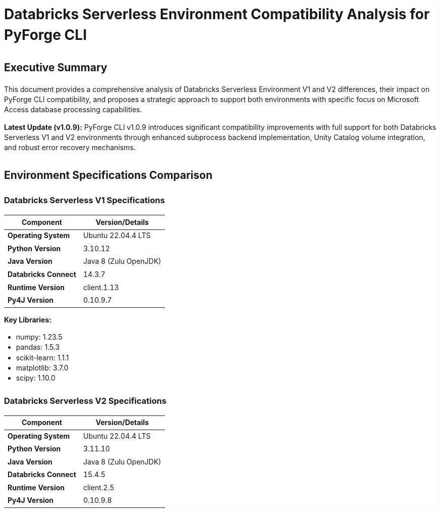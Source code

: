 # Databricks Serverless Environment Compatibility Analysis for PyForge CLI

## Executive Summary

This document provides a comprehensive analysis of Databricks Serverless Environment V1 and V2 differences, their impact on PyForge CLI compatibility, and proposes a strategic approach to support both environments with specific focus on Microsoft Access database processing capabilities.

**Latest Update (v1.0.9):** PyForge CLI v1.0.9 introduces significant compatibility improvements with full support for both Databricks Serverless V1 and V2 environments through enhanced subprocess backend implementation, Unity Catalog volume integration, and robust error recovery mechanisms.

## Environment Specifications Comparison

### Databricks Serverless V1 Specifications

| Component | Version/Details |
|-----------|----------------|
| **Operating System** | Ubuntu 22.04.4 LTS |
| **Python Version** | 3.10.12 |
| **Java Version** | Java 8 (Zulu OpenJDK) |
| **Databricks Connect** | 14.3.7 |
| **Runtime Version** | client.1.13 |
| **Py4J Version** | 0.10.9.7 |

**Key Libraries:**
- numpy: 1.23.5
- pandas: 1.5.3
- scikit-learn: 1.1.1
- matplotlib: 3.7.0
- scipy: 1.10.0

### Databricks Serverless V2 Specifications

| Component | Version/Details |
|-----------|----------------|
| **Operating System** | Ubuntu 22.04.4 LTS |
| **Python Version** | 3.11.10 |
| **Java Version** | Java 8 (Zulu OpenJDK) |
| **Databricks Connect** | 15.4.5 |
| **Runtime Version** | client.2.5 |
| **Py4J Version** | 0.10.9.8 |
